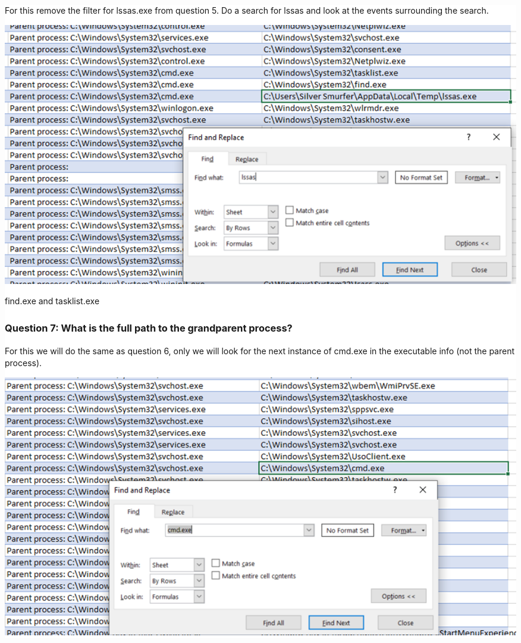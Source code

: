 For this remove the filter for lssas.exe from question 5. Do a search for lssas and look at the events surrounding the search.

![](<../../.gitbook/assets/image (25) (1).png>)

find.exe and tasklist.exe

### Question 7: What is the full path to the grandparent process?

For this we will do the same as question 6, only we will look for the next instance of cmd.exe in the executable info (not the parent process).

![](<../../.gitbook/assets/image (23) (1) (1).png>)
